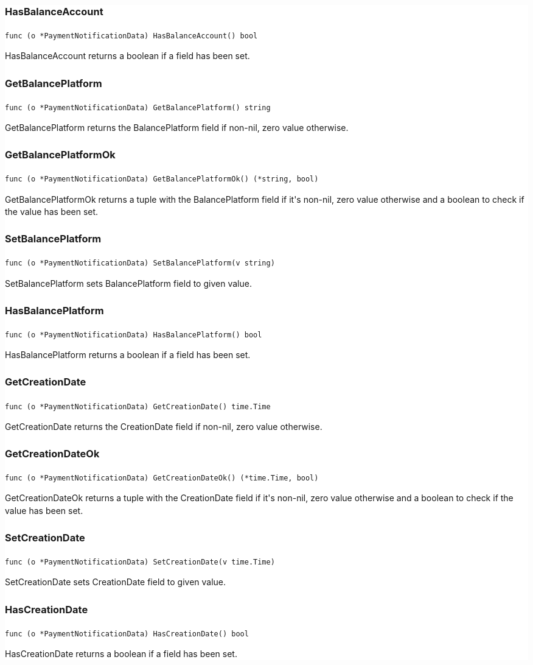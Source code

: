 ### HasBalanceAccount

`func (o *PaymentNotificationData) HasBalanceAccount() bool`

HasBalanceAccount returns a boolean if a field has been set.

### GetBalancePlatform

`func (o *PaymentNotificationData) GetBalancePlatform() string`

GetBalancePlatform returns the BalancePlatform field if non-nil, zero value otherwise.

### GetBalancePlatformOk

`func (o *PaymentNotificationData) GetBalancePlatformOk() (*string, bool)`

GetBalancePlatformOk returns a tuple with the BalancePlatform field if it's non-nil, zero value otherwise
and a boolean to check if the value has been set.

### SetBalancePlatform

`func (o *PaymentNotificationData) SetBalancePlatform(v string)`

SetBalancePlatform sets BalancePlatform field to given value.

### HasBalancePlatform

`func (o *PaymentNotificationData) HasBalancePlatform() bool`

HasBalancePlatform returns a boolean if a field has been set.

### GetCreationDate

`func (o *PaymentNotificationData) GetCreationDate() time.Time`

GetCreationDate returns the CreationDate field if non-nil, zero value otherwise.

### GetCreationDateOk

`func (o *PaymentNotificationData) GetCreationDateOk() (*time.Time, bool)`

GetCreationDateOk returns a tuple with the CreationDate field if it's non-nil, zero value otherwise
and a boolean to check if the value has been set.

### SetCreationDate

`func (o *PaymentNotificationData) SetCreationDate(v time.Time)`

SetCreationDate sets CreationDate field to given value.

### HasCreationDate

`func (o *PaymentNotificationData) HasCreationDate() bool`

HasCreationDate returns a boolean if a field has been set.
